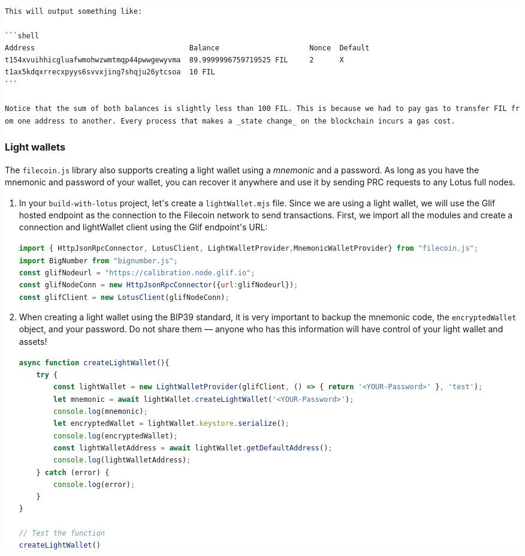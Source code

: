     This will output something like:

    ```shell
    Address                                    Balance                     Nonce  Default  
    t154xvuihhicgluafwmohwzwmtmqp44pwwgewyvma  89.9999996759719525 FIL     2      X        
    t1ax5kdqxrrecxpyys6svvxjing7shqju26ytcsoa  10 FIL
    ```

    Notice that the sum of both balances is slightly less than 100 FIL. This is because we had to pay gas to transfer FIL from one address to another. Every process that makes a _state change_ on the blockchain incurs a gas cost.

### Light wallets

The `filecoin.js` library also supports creating a light wallet using a _mnemonic_ and a password. As long as you have the mnemonic and password of your wallet, you can recover it anywhere and use it by sending PRC requests to any Lotus full nodes.

1. In your `build-with-lotus` project, let's create a `lightWallet.mjs` file. Since we are using a light wallet, we will use the Glif hosted endpoint as the connection to the Filecoin network to send transactions. First, we import all the modules and create a connection and lightWallet client using the Glif endpoint's URL:

    ```javascript
    import { HttpJsonRpcConnector, LotusClient, LightWalletProvider,MnemonicWalletProvider} from "filecoin.js";
    import BigNumber from "bignumber.js";
    const glifNodeurl = "https://calibration.node.glif.io";
    const glifNodeConn = new HttpJsonRpcConnector({url:glifNodeurl});
    const glifClient = new LotusClient(glifNodeConn);
    ```

1. When creating a light wallet using the BIP39 standard, it is very important to backup the mnemonic code, the `encryptedWallet` object, and your password. Do not share them &mdash; anyone who has this information will have control of your light wallet and assets!

    ```javascript with-output
    async function createLightWallet(){
        try {
            const lightWallet = new LightWalletProvider(glifClient, () => { return '<YOUR-Password>' }, 'test');
            let mnemonic = await lightWallet.createLightWallet('<YOUR-Password>');
            console.log(mnemonic);
            let encryptedWallet = lightWallet.keystore.serialize();
            console.log(encryptedWallet);
            const lightWalletAddress = await lightWallet.getDefaultAddress();
            console.log(lightWalletAddress);
        } catch (error) {
            console.log(error);
        }
    }

    // Test the function
    createLightWallet()
    ```
